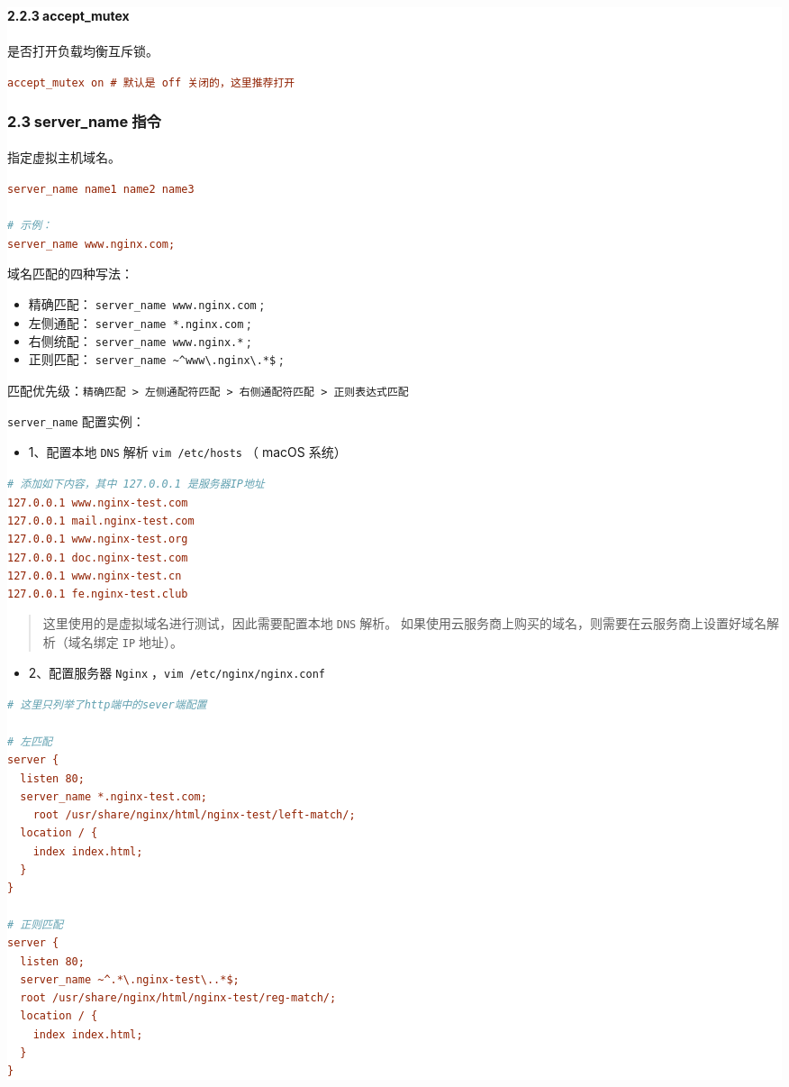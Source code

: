 #### 2.2.3 accept_mutex

是否打开负载均衡互斥锁。

```ini
accept_mutex on # 默认是 off 关闭的，这里推荐打开
```

### 2.3 server_name 指令

指定虚拟主机域名。

```ini
server_name name1 name2 name3

# 示例：
server_name www.nginx.com;
```

域名匹配的四种写法：

- 精确匹配： `server_name www.nginx.com` ;
- 左侧通配： `server_name *.nginx.com` ;
- 右侧统配： `server_name www.nginx.*` ;
- 正则匹配： `server_name ~^www\.nginx\.*$` ;

匹配优先级：`精确匹配 > 左侧通配符匹配 > 右侧通配符匹配 > 正则表达式匹配`

`server_name` 配置实例：

- 1、配置本地 `DNS` 解析 `vim /etc/hosts` （ macOS 系统）

```ini
# 添加如下内容，其中 127.0.0.1 是服务器IP地址
127.0.0.1 www.nginx-test.com
127.0.0.1 mail.nginx-test.com
127.0.0.1 www.nginx-test.org
127.0.0.1 doc.nginx-test.com
127.0.0.1 www.nginx-test.cn
127.0.0.1 fe.nginx-test.club
```

> 这里使用的是虚拟域名进行测试，因此需要配置本地 `DNS` 解析。
> 如果使用云服务商上购买的域名，则需要在云服务商上设置好域名解析（域名绑定 `IP` 地址）。

- 2、配置服务器 `Nginx` ，`vim /etc/nginx/nginx.conf`

```ini
# 这里只列举了http端中的sever端配置

# 左匹配
server {
  listen 80;
  server_name *.nginx-test.com;
    root /usr/share/nginx/html/nginx-test/left-match/;
  location / {
    index index.html;
  }
}

# 正则匹配
server {
  listen 80;
  server_name ~^.*\.nginx-test\..*$;
  root /usr/share/nginx/html/nginx-test/reg-match/;
  location / {
    index index.html;
  }
}

```